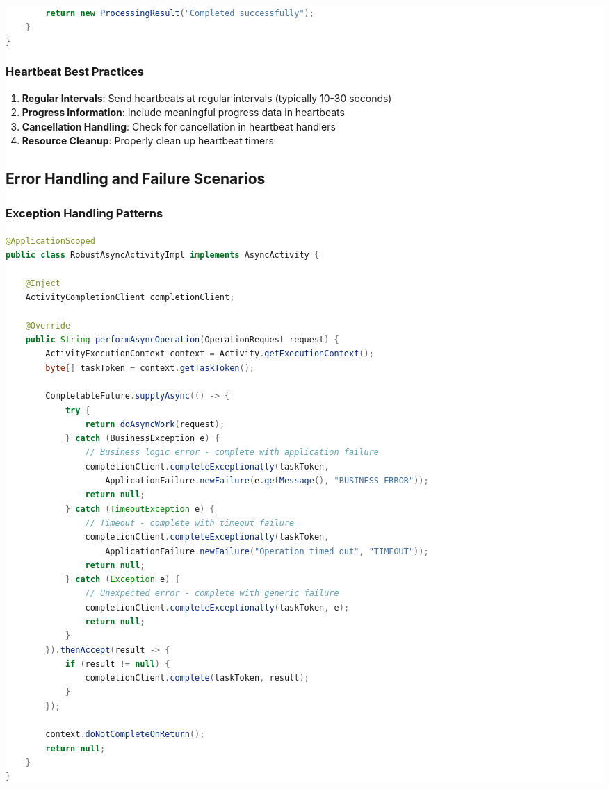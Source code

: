 ```java
        return new ProcessingResult("Completed successfully");
    }
}
```

### Heartbeat Best Practices

1. **Regular Intervals**: Send heartbeats at regular intervals (typically 10-30 seconds)
2. **Progress Information**: Include meaningful progress data in heartbeats
3. **Cancellation Handling**: Check for cancellation in heartbeat handlers
4. **Resource Cleanup**: Properly clean up heartbeat timers

## Error Handling and Failure Scenarios

### Exception Handling Patterns

```java
@ApplicationScoped
public class RobustAsyncActivityImpl implements AsyncActivity {
    
    @Inject
    ActivityCompletionClient completionClient;
    
    @Override
    public String performAsyncOperation(OperationRequest request) {
        ActivityExecutionContext context = Activity.getExecutionContext();
        byte[] taskToken = context.getTaskToken();
        
        CompletableFuture.supplyAsync(() -> {
            try {
                return doAsyncWork(request);
            } catch (BusinessException e) {
                // Business logic error - complete with application failure
                completionClient.completeExceptionally(taskToken, 
                    ApplicationFailure.newFailure(e.getMessage(), "BUSINESS_ERROR"));
                return null;
            } catch (TimeoutException e) {
                // Timeout - complete with timeout failure
                completionClient.completeExceptionally(taskToken,
                    ApplicationFailure.newFailure("Operation timed out", "TIMEOUT"));
                return null;
            } catch (Exception e) {
                // Unexpected error - complete with generic failure
                completionClient.completeExceptionally(taskToken, e);
                return null;
            }
        }).thenAccept(result -> {
            if (result != null) {
                completionClient.complete(taskToken, result);
            }
        });
        
        context.doNotCompleteOnReturn();
        return null;
    }
}
```
